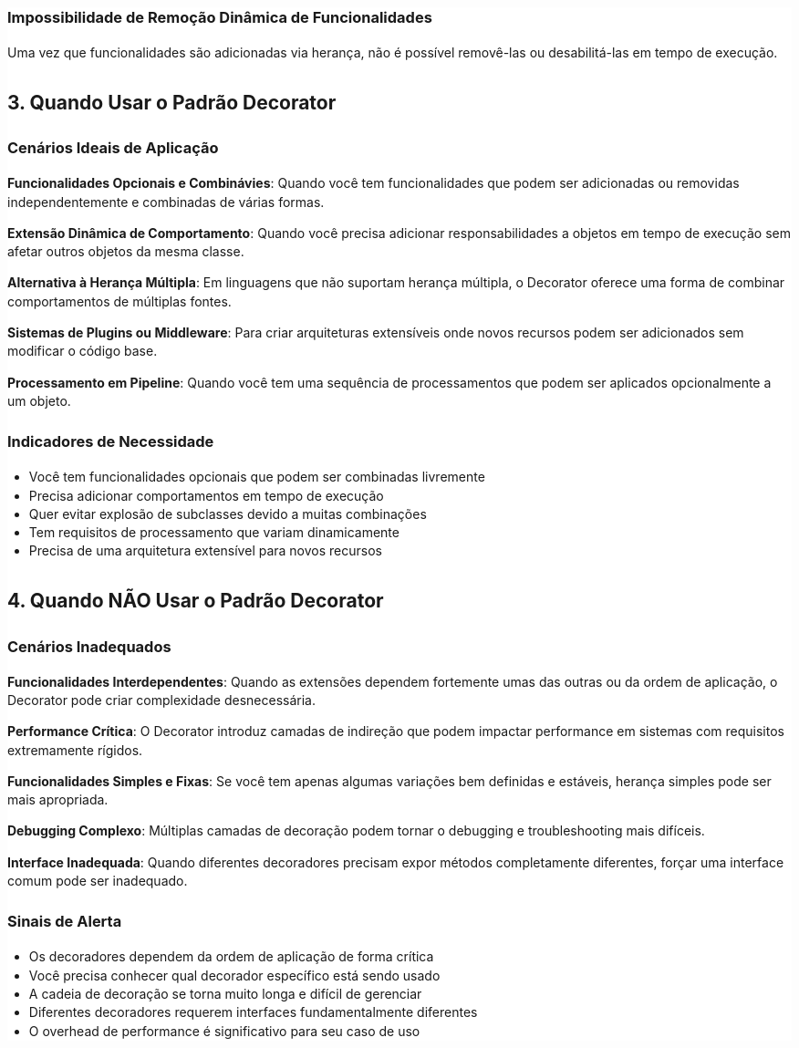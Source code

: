 ### Impossibilidade de Remoção Dinâmica de Funcionalidades
Uma vez que funcionalidades são adicionadas via herança, não é possível removê-las ou desabilitá-las em tempo de execução.

## 3. Quando Usar o Padrão Decorator

### Cenários Ideais de Aplicação

**Funcionalidades Opcionais e Combinávies**: Quando você tem funcionalidades que podem ser adicionadas ou removidas independentemente e combinadas de várias formas.

**Extensão Dinâmica de Comportamento**: Quando você precisa adicionar responsabilidades a objetos em tempo de execução sem afetar outros objetos da mesma classe.

**Alternativa à Herança Múltipla**: Em linguagens que não suportam herança múltipla, o Decorator oferece uma forma de combinar comportamentos de múltiplas fontes.

**Sistemas de Plugins ou Middleware**: Para criar arquiteturas extensíveis onde novos recursos podem ser adicionados sem modificar o código base.

**Processamento em Pipeline**: Quando você tem uma sequência de processamentos que podem ser aplicados opcionalmente a um objeto.

### Indicadores de Necessidade

- Você tem funcionalidades opcionais que podem ser combinadas livremente
- Precisa adicionar comportamentos em tempo de execução
- Quer evitar explosão de subclasses devido a muitas combinações
- Tem requisitos de processamento que variam dinamicamente
- Precisa de uma arquitetura extensível para novos recursos

## 4. Quando NÃO Usar o Padrão Decorator

### Cenários Inadequados

**Funcionalidades Interdependentes**: Quando as extensões dependem fortemente umas das outras ou da ordem de aplicação, o Decorator pode criar complexidade desnecessária.

**Performance Crítica**: O Decorator introduz camadas de indireção que podem impactar performance em sistemas com requisitos extremamente rígidos.

**Funcionalidades Simples e Fixas**: Se você tem apenas algumas variações bem definidas e estáveis, herança simples pode ser mais apropriada.

**Debugging Complexo**: Múltiplas camadas de decoração podem tornar o debugging e troubleshooting mais difíceis.

**Interface Inadequada**: Quando diferentes decoradores precisam expor métodos completamente diferentes, forçar uma interface comum pode ser inadequado.

### Sinais de Alerta

- Os decoradores dependem da ordem de aplicação de forma crítica
- Você precisa conhecer qual decorador específico está sendo usado
- A cadeia de decoração se torna muito longa e difícil de gerenciar
- Diferentes decoradores requerem interfaces fundamentalmente diferentes
- O overhead de performance é significativo para seu caso de uso
